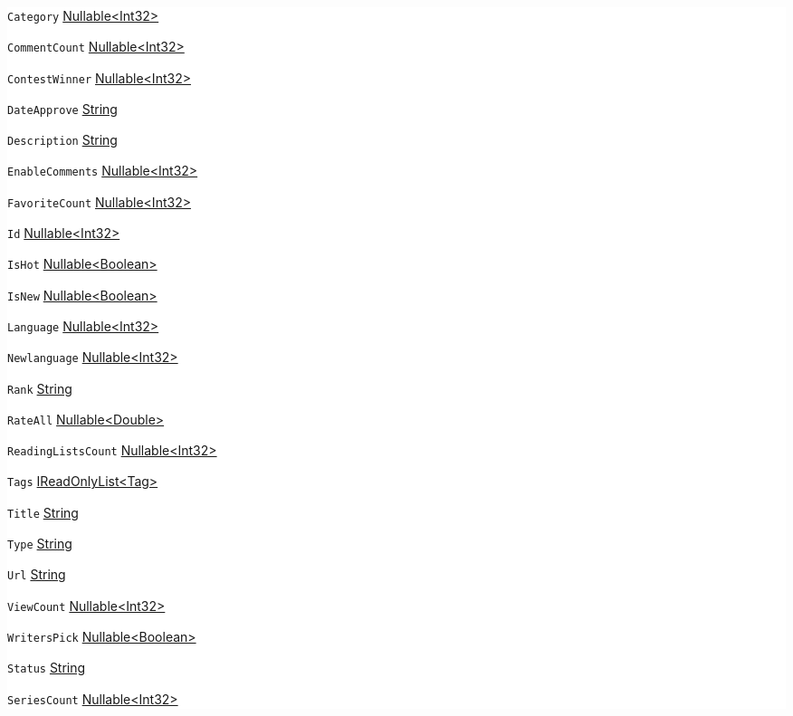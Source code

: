 `Category` [Nullable&lt;Int32&gt;](https://docs.microsoft.com/en-us/dotnet/api/system.nullable-1)<br>

`CommentCount` [Nullable&lt;Int32&gt;](https://docs.microsoft.com/en-us/dotnet/api/system.nullable-1)<br>

`ContestWinner` [Nullable&lt;Int32&gt;](https://docs.microsoft.com/en-us/dotnet/api/system.nullable-1)<br>

`DateApprove` [String](https://docs.microsoft.com/en-us/dotnet/api/system.string)<br>

`Description` [String](https://docs.microsoft.com/en-us/dotnet/api/system.string)<br>

`EnableComments` [Nullable&lt;Int32&gt;](https://docs.microsoft.com/en-us/dotnet/api/system.nullable-1)<br>

`FavoriteCount` [Nullable&lt;Int32&gt;](https://docs.microsoft.com/en-us/dotnet/api/system.nullable-1)<br>

`Id` [Nullable&lt;Int32&gt;](https://docs.microsoft.com/en-us/dotnet/api/system.nullable-1)<br>

`IsHot` [Nullable&lt;Boolean&gt;](https://docs.microsoft.com/en-us/dotnet/api/system.nullable-1)<br>

`IsNew` [Nullable&lt;Boolean&gt;](https://docs.microsoft.com/en-us/dotnet/api/system.nullable-1)<br>

`Language` [Nullable&lt;Int32&gt;](https://docs.microsoft.com/en-us/dotnet/api/system.nullable-1)<br>

`Newlanguage` [Nullable&lt;Int32&gt;](https://docs.microsoft.com/en-us/dotnet/api/system.nullable-1)<br>

`Rank` [String](https://docs.microsoft.com/en-us/dotnet/api/system.string)<br>

`RateAll` [Nullable&lt;Double&gt;](https://docs.microsoft.com/en-us/dotnet/api/system.nullable-1)<br>

`ReadingListsCount` [Nullable&lt;Int32&gt;](https://docs.microsoft.com/en-us/dotnet/api/system.nullable-1)<br>

`Tags` [IReadOnlyList&lt;Tag&gt;](https://docs.microsoft.com/en-us/dotnet/api/system.collections.generic.ireadonlylist-1)<br>

`Title` [String](https://docs.microsoft.com/en-us/dotnet/api/system.string)<br>

`Type` [String](https://docs.microsoft.com/en-us/dotnet/api/system.string)<br>

`Url` [String](https://docs.microsoft.com/en-us/dotnet/api/system.string)<br>

`ViewCount` [Nullable&lt;Int32&gt;](https://docs.microsoft.com/en-us/dotnet/api/system.nullable-1)<br>

`WritersPick` [Nullable&lt;Boolean&gt;](https://docs.microsoft.com/en-us/dotnet/api/system.nullable-1)<br>

`Status` [String](https://docs.microsoft.com/en-us/dotnet/api/system.string)<br>

`SeriesCount` [Nullable&lt;Int32&gt;](https://docs.microsoft.com/en-us/dotnet/api/system.nullable-1)<br>

